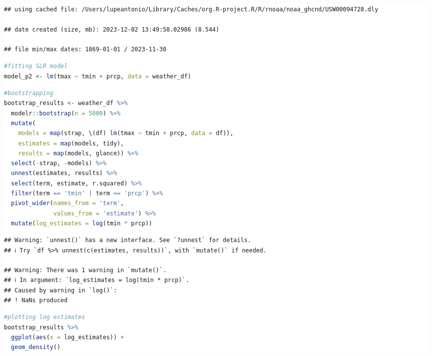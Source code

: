     ## using cached file: /Users/lupeantonio/Library/Caches/org.R-project.R/R/rnoaa/noaa_ghcnd/USW00094728.dly

    ## date created (size, mb): 2023-12-02 13:49:50.02986 (8.544)

    ## file min/max dates: 1869-01-01 / 2023-11-30

``` r
#fitting SLR model
model_p2 <- lm(tmax ~ tmin + prcp, data = weather_df)
```

``` r
#bootstrapping
bootstrap_results <- weather_df %>%
  modelr::bootstrap(n = 5000) %>%
  mutate(
    models = map(strap, \(df) lm(tmax ~ tmin + prcp, data = df)),
    estimates = map(models, tidy),
    results = map(models, glance)) %>%
  select(-strap, -models) %>%
  unnest(estimates, results) %>%
  select(term, estimate, r.squared) %>%
  filter(term == 'tmin' | term == 'prcp') %>%
  pivot_wider(names_from = 'term',
              values_from = 'estimate') %>%
  mutate(log_estimates = log(tmin * prcp))
```

    ## Warning: `unnest()` has a new interface. See `?unnest` for details.
    ## ℹ Try `df %>% unnest(c(estimates, results))`, with `mutate()` if needed.

    ## Warning: There was 1 warning in `mutate()`.
    ## ℹ In argument: `log_estimates = log(tmin * prcp)`.
    ## Caused by warning in `log()`:
    ## ! NaNs produced

``` r
#plotting log estimates
bootstrap_results %>%
  ggplot(aes(x = log_estimates)) +
  geom_density()
```
